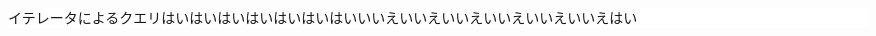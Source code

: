 <tr><td>イテレータによるクエリ</td><td>はい</td><td>はい</td><td>はい</td><td>はい</td><td>はい</td><td>はい</td><td>はい</td><td>いいえ</td><td>いいえ</td><td>いいえ</td><td>いいえ</td><td>いいえ</td><td>いいえ</td><td>はい</td></tr>
</tbody>
</table>
